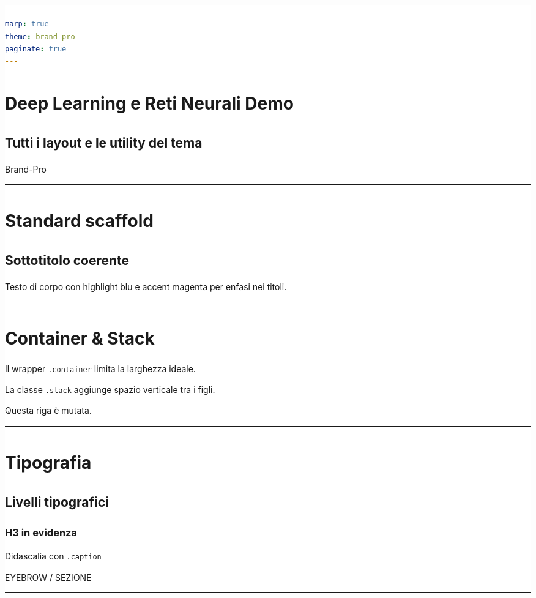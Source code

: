 ```yaml
---
marp: true
theme: brand-pro
paginate: true
---
```




# Deep Learning e Reti Neurali <span class="accent">Demo</span>
## Tutti i layout e le utility del tema
<span class="badge">Brand-Pro</span>

---


# Standard scaffold
## Sottotitolo coerente
<div class="corpus">
Testo di <span class="hl">corpo</span> con highlight blu e <span class="accent">accent magenta</span> per enfasi nei titoli.
</div>

---


# Container & Stack
<div class="container stack">
  <p>Il wrapper <code>.container</code> limita la larghezza ideale.</p>
  <p>La classe <code>.stack</code> aggiunge spazio verticale tra i figli.</p>
  <p class="muted">Questa riga è mutata.</p>
</div>

---


# Tipografia
## Livelli tipografici
<div class="corpus">
<h3>H3 in evidenza</h3>
<p class="caption">Didascalia con <code>.caption</code></p>
<p class="eyebrow">EYEBROW / SEZIONE</p>
</div>

---